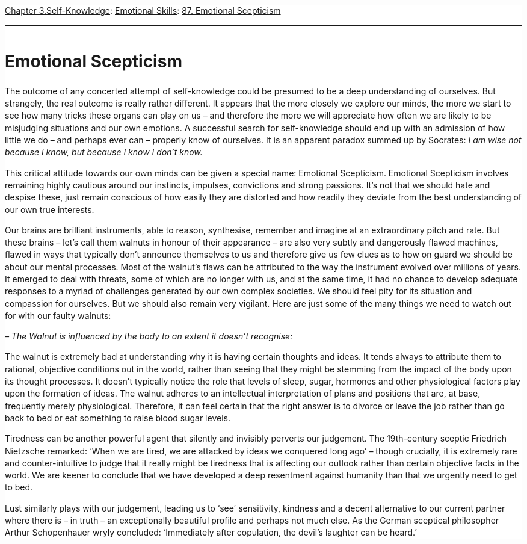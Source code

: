 [Chapter 3.Self-Knowledge](https://www.theschooloflife.com/thebookoflife/category/self-knowledge/): [Emotional Skills](https://www.theschooloflife.com/thebookoflife/category/self-knowledge/emotional-skills/): [87. Emotional Scepticism](https://www.theschooloflife.com/thebookoflife/emotional-scepticism/)

* * *

# Emotional Scepticism

The outcome of any concerted attempt of self-knowledge could be presumed to be a deep understanding of ourselves. But strangely, the real outcome is really rather different. It appears that the more closely we explore our minds, the more we start to see how many tricks these organs can play on us – and therefore the more we will appreciate how often we are likely to be misjudging situations and our own emotions. A successful search for self-knowledge should end up with an admission of how little we do – and perhaps ever can – properly know of ourselves. It is an apparent paradox summed up by Socrates: _I am wise not because I know, but because I know I don’t know._

This critical attitude towards our own minds can be given a special name: Emotional Scepticism. Emotional Scepticism involves remaining highly cautious around our instincts, impulses, convictions and strong passions. It’s not that we should hate and despise these, just remain conscious of how easily they are distorted and how readily they deviate from the best understanding of our own true interests.

Our brains are brilliant instruments, able to reason, synthesise, remember and imagine at an extraordinary pitch and rate. But these brains – let’s call them walnuts in honour of their appearance – are also very subtly and dangerously flawed machines, flawed in ways that typically don’t announce themselves to us and therefore give us few clues as to how on guard we should be about our mental processes. Most of the walnut’s flaws can be attributed to the way the instrument evolved over millions of years. It emerged to deal with threats, some of which are no longer with us, and at the same time, it had no chance to develop adequate responses to a myriad of challenges generated by our own complex societies. We should feel pity for its situation and compassion for ourselves. But we should also remain very vigilant. Here are just some of the many things we need to watch out for with our faulty walnuts:

_– The Walnut is influenced by the body to an extent it doesn’t recognise:_

The walnut is extremely bad at understanding why it is having certain thoughts and ideas. It tends always to attribute them to rational, objective conditions out in the world, rather than seeing that they might be stemming from the impact of the body upon its thought processes. It doesn’t typically notice the role that levels of sleep, sugar, hormones and other physiological factors play upon the formation of ideas. The walnut adheres to an intellectual interpretation of plans and positions that are, at base, frequently merely physiological. Therefore, it can feel certain that the right answer is to divorce or leave the job rather than go back to bed or eat something to raise blood sugar levels.

Tiredness can be another powerful agent that silently and invisibly perverts our judgement. The 19th-century sceptic Friedrich Nietzsche remarked: ‘When we are tired, we are attacked by ideas we conquered long ago’ – though crucially, it is extremely rare and counter-intuitive to judge that it really might be tiredness that is affecting our outlook rather than certain objective facts in the world. We are keener to conclude that we have developed a deep resentment against humanity than that we urgently need to get to bed.

Lust similarly plays with our judgement, leading us to ‘see’ sensitivity, kindness and a decent alternative to our current partner where there is – in truth – an exceptionally beautiful profile and perhaps not much else. As the German sceptical philosopher Arthur Schopenhauer wryly concluded: ‘Immediately after copulation, the devil’s laughter can be heard.’
